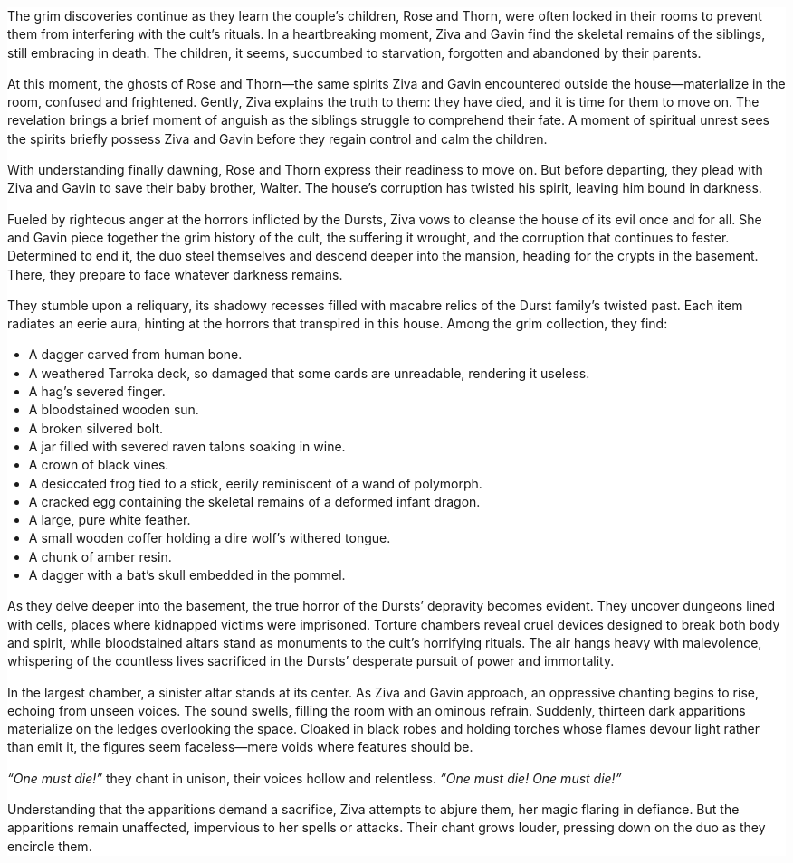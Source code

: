 The grim discoveries continue as they learn the couple’s children, Rose and Thorn, were often locked in their rooms to prevent them from interfering with the cult’s rituals. In a heartbreaking moment, Ziva and Gavin find the skeletal remains of the siblings, still embracing in death. The children, it seems, succumbed to starvation, forgotten and abandoned by their parents.

At this moment, the ghosts of Rose and Thorn—the same spirits Ziva and Gavin encountered outside the house—materialize in the room, confused and frightened. Gently, Ziva explains the truth to them: they have died, and it is time for them to move on. The revelation brings a brief moment of anguish as the siblings struggle to comprehend their fate. A moment of spiritual unrest sees the spirits briefly possess Ziva and Gavin before they regain control and calm the children.

With understanding finally dawning, Rose and Thorn express their readiness to move on. But before departing, they plead with Ziva and Gavin to save their baby brother, Walter. The house’s corruption has twisted his spirit, leaving him bound in darkness.

Fueled by righteous anger at the horrors inflicted by the Dursts, Ziva vows to cleanse the house of its evil once and for all. She and Gavin piece together the grim history of the cult, the suffering it wrought, and the corruption that continues to fester. Determined to end it, the duo steel themselves and descend deeper into the mansion, heading for the crypts in the basement. There, they prepare to face whatever darkness remains.

They stumble upon a reliquary, its shadowy recesses filled with macabre relics of the Durst family’s twisted past. Each item radiates an eerie aura, hinting at the horrors that transpired in this house. Among the grim collection, they find:

* A dagger carved from human bone.  
* A weathered Tarroka deck, so damaged that some cards are unreadable, rendering it useless.  
* A hag’s severed finger.  
* A bloodstained wooden sun.  
* A broken silvered bolt.  
* A jar filled with severed raven talons soaking in wine.  
* A crown of black vines.  
* A desiccated frog tied to a stick, eerily reminiscent of a wand of polymorph.  
* A cracked egg containing the skeletal remains of a deformed infant dragon.  
* A large, pure white feather.  
* A small wooden coffer holding a dire wolf’s withered tongue.  
* A chunk of amber resin.  
* A dagger with a bat’s skull embedded in the pommel.

As they delve deeper into the basement, the true horror of the Dursts’ depravity becomes evident. They uncover dungeons lined with cells, places where kidnapped victims were imprisoned. Torture chambers reveal cruel devices designed to break both body and spirit, while bloodstained altars stand as monuments to the cult’s horrifying rituals. The air hangs heavy with malevolence, whispering of the countless lives sacrificed in the Dursts’ desperate pursuit of power and immortality.

In the largest chamber, a sinister altar stands at its center. As Ziva and Gavin approach, an oppressive chanting begins to rise, echoing from unseen voices. The sound swells, filling the room with an ominous refrain. Suddenly, thirteen dark apparitions materialize on the ledges overlooking the space. Cloaked in black robes and holding torches whose flames devour light rather than emit it, the figures seem faceless—mere voids where features should be.

*“One must die\!”* they chant in unison, their voices hollow and relentless. *“One must die\! One must die\!”*

Understanding that the apparitions demand a sacrifice, Ziva attempts to abjure them, her magic flaring in defiance. But the apparitions remain unaffected, impervious to her spells or attacks. Their chant grows louder, pressing down on the duo as they encircle them.
